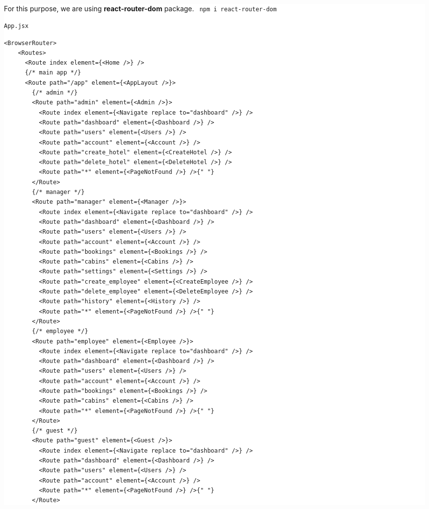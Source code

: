 For this purpose, we are using **react-router-dom** package.
<code>
npm i react-router-dom
</code>

<code>App.jsx</code>

    <BrowserRouter>
        <Routes>
          <Route index element={<Home />} />
          {/* main app */}
          <Route path="/app" element={<AppLayout />}>
            {/* admin */}
            <Route path="admin" element={<Admin />}>
              <Route index element={<Navigate replace to="dashboard" />} />
              <Route path="dashboard" element={<Dashboard />} />
              <Route path="users" element={<Users />} />
              <Route path="account" element={<Account />} />
              <Route path="create_hotel" element={<CreateHotel />} />
              <Route path="delete_hotel" element={<DeleteHotel />} />
              <Route path="*" element={<PageNotFound />} />{" "}
            </Route>
            {/* manager */}
            <Route path="manager" element={<Manager />}>
              <Route index element={<Navigate replace to="dashboard" />} />
              <Route path="dashboard" element={<Dashboard />} />
              <Route path="users" element={<Users />} />
              <Route path="account" element={<Account />} />
              <Route path="bookings" element={<Bookings />} />
              <Route path="cabins" element={<Cabins />} />
              <Route path="settings" element={<Settings />} />
              <Route path="create_employee" element={<CreateEmployee />} />
              <Route path="delete_employee" element={<DeleteEmployee />} />
              <Route path="history" element={<History />} />
              <Route path="*" element={<PageNotFound />} />{" "}
            </Route>
            {/* employee */}
            <Route path="employee" element={<Employee />}>
              <Route index element={<Navigate replace to="dashboard" />} />
              <Route path="dashboard" element={<Dashboard />} />
              <Route path="users" element={<Users />} />
              <Route path="account" element={<Account />} />
              <Route path="bookings" element={<Bookings />} />
              <Route path="cabins" element={<Cabins />} />
              <Route path="*" element={<PageNotFound />} />{" "}
            </Route>
            {/* guest */}
            <Route path="guest" element={<Guest />}>
              <Route index element={<Navigate replace to="dashboard" />} />
              <Route path="dashboard" element={<Dashboard />} />
              <Route path="users" element={<Users />} />
              <Route path="account" element={<Account />} />
              <Route path="*" element={<PageNotFound />} />{" "}
            </Route>
